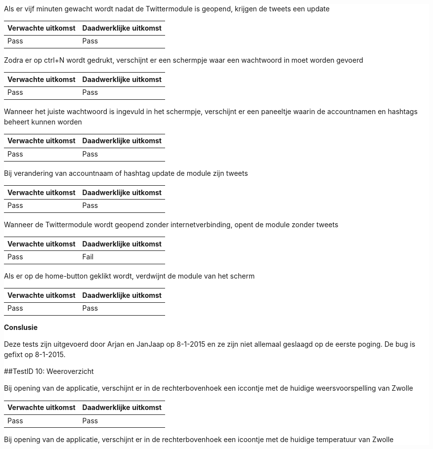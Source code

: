 Als er vijf minuten gewacht wordt nadat de Twittermodule is geopend, krijgen de tweets een update

| Verwachte uitkomst | Daadwerklijke uitkomst |
| ------------------ | ---------------------- |
| Pass               | Pass                   |

Zodra er op ctrl+N wordt gedrukt, verschijnt er een schermpje waar een wachtwoord in moet worden gevoerd

| Verwachte uitkomst | Daadwerklijke uitkomst |
| ------------------ | ---------------------- |
| Pass               | Pass                   |

Wanneer het juiste wachtwoord is ingevuld in het schermpje, verschijnt er een paneeltje waarin de accountnamen en hashtags beheert kunnen worden

| Verwachte uitkomst | Daadwerklijke uitkomst |
| ------------------ | ---------------------- |
| Pass               | Pass                   |

Bij verandering van accountnaam of hashtag update de module zijn tweets

| Verwachte uitkomst | Daadwerklijke uitkomst |
| ------------------ | ---------------------- |
| Pass               | Pass                   |

Wanneer de Twittermodule wordt geopend zonder internetverbinding, opent de module zonder tweets

| Verwachte uitkomst | Daadwerklijke uitkomst |
| ------------------ | ---------------------- |
| Pass               | Fail                   |

Als er op de home-button geklikt wordt, verdwijnt de module van het scherm

| Verwachte uitkomst | Daadwerklijke uitkomst |
| ------------------ | ---------------------- |
| Pass               | Pass                   |

**Conslusie**

Deze tests zijn uitgevoerd door Arjan en JanJaap op 8-1-2015 en ze zijn niet allemaal geslaagd op de eerste poging. De bug is gefixt op 8-1-2015.

##TestID 10: Weeroverzicht

Bij opening van de applicatie, verschijnt er in de rechterbovenhoek een iccontje met de huidige weersvoorspelling van Zwolle

| Verwachte uitkomst | Daadwerklijke uitkomst |
| ------------------ | ---------------------- |
| Pass               | Pass                   |

Bij opening van de applicatie, verschijnt er in de rechterbovenhoek een icoontje met de huidige temperatuur van Zwolle
